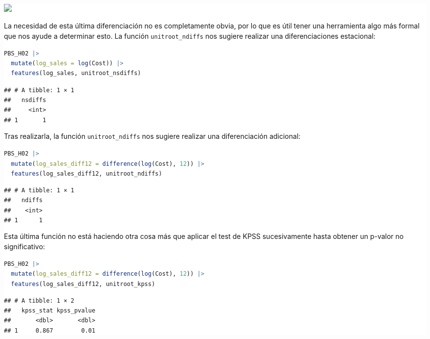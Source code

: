 ![](/mnt/datassd/Estudio/fpp/rendered_files/ch_09_files/figure-gfm/unnamed-chunk-4-1.png)

La necesidad de esta última diferenciación no es completamente obvia,
por lo que es útil tener una herramienta algo más formal que nos ayude a
determinar esto. La función `unitroot_ndiffs` nos sugiere realizar una
diferenciaciones estacional:

``` r
PBS_H02 |>
  mutate(log_sales = log(Cost)) |>
  features(log_sales, unitroot_nsdiffs)
```

    ## # A tibble: 1 × 1
    ##   nsdiffs
    ##     <int>
    ## 1       1

Tras realizarla, la función `unitroot_ndiffs` nos sugiere realizar una
diferenciación adicional:

``` r
PBS_H02 |>
  mutate(log_sales_diff12 = difference(log(Cost), 12)) |>
  features(log_sales_diff12, unitroot_ndiffs)
```

    ## # A tibble: 1 × 1
    ##   ndiffs
    ##    <int>
    ## 1      1

Esta última función no está haciendo otra cosa más que aplicar el test
de KPSS sucesivamente hasta obtener un p-valor no significativo:

``` r
PBS_H02 |>
  mutate(log_sales_diff12 = difference(log(Cost), 12)) |>
  features(log_sales_diff12, unitroot_kpss)
```

    ## # A tibble: 1 × 2
    ##   kpss_stat kpss_pvalue
    ##       <dbl>       <dbl>
    ## 1     0.867        0.01
